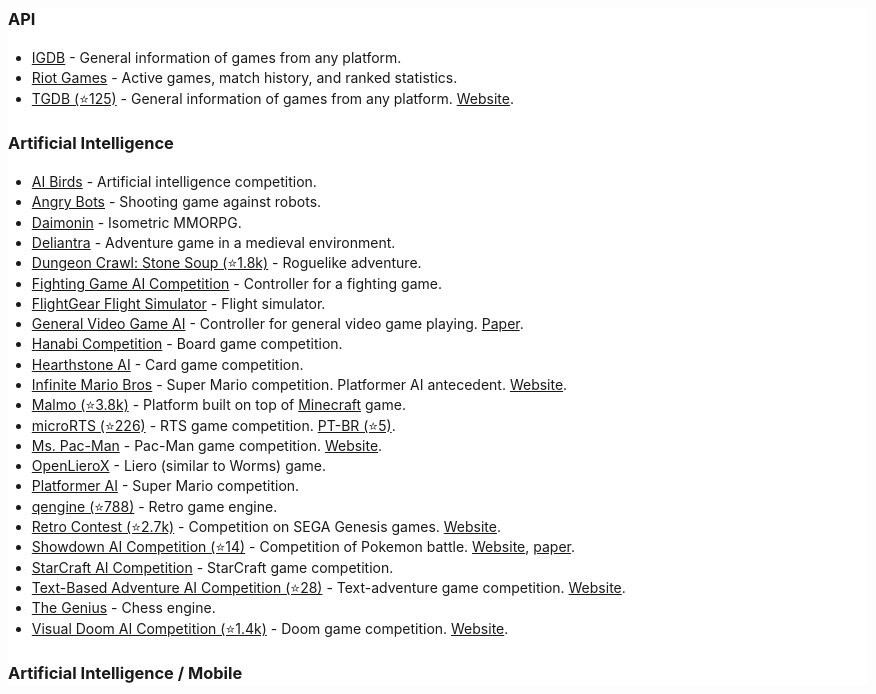 ### API

*   [IGDB](https://www.igdb.com/api) - General information of games from any platform.
*   [Riot Games](https://developer.riotgames.com/) - Active games, match history, and ranked statistics.
*   [TGDB (⭐125)](https://github.com/TheGamesDB/TheGamesDB/) - General information of games from any platform. [Website](https://thegamesdb.net/).

### Artificial Intelligence

*   [AI Birds](http://aibirds.org) - Artificial intelligence competition.
*   [Angry Bots](http://www.aigameresearch.org/demo-item/pcg-angry-bots/) - Shooting game against robots.
*   [Daimonin](https://www.daimonin.org/) - Isometric MMORPG.
*   [Deliantra](http://www.deliantra.net/) - Adventure game in a medieval environment.
*   [Dungeon Crawl: Stone Soup (⭐1.8k)](https://github.com/crawl/crawl) - Roguelike adventure.
*   [Fighting Game AI Competition](http://www.ice.ci.ritsumei.ac.jp/\~ftgaic/) - Controller for a fighting game.
*   [FlightGear Flight Simulator](http://home.flightgear.org/) - Flight simulator.
*   [General Video Game AI](http://www.gvgai.net/) - Controller for general video game playing. [Paper](https://arxiv.org/abs/1802.10363).
*   [Hanabi Competition](http://hanabi.aiclash.com/) - Board game competition.
*   [Hearthstone AI](https://dockhorn.antares.uberspace.de/wordpress/) - Card game competition.
*   [Infinite Mario Bros](http://www.marioai.org/) - Super Mario competition. Platformer AI antecedent. [Website](http://julian.togelius.com/mariocompetition2009/).
*   [Malmo (⭐3.8k)](https://github.com/Microsoft/malmo) - Platform built on top of [Minecraft](https://www.minecraft.net/en-us/) game.
*   [microRTS (⭐226)](https://github.com/santiontanon/microrts) - RTS game competition. [PT-BR (⭐5)](https://github.com/rubensolv/MicroRTS).
*   [Ms. Pac-Man](http://gameaibook.org/wp-content/uploads/2016/10/mspacman-master.zip) - Pac-Man game competition. [Website](https://github.com/leomaurodesenv/game-datasets/blob/master/README.md/www.pacmanvghosts.co.uk).
*   [OpenLieroX](http://www.openlierox.net/) - Liero (similar to Worms) game.
*   [Platformer AI](https://sites.google.com/site/platformersai/) - Super Mario competition.
*   [qengine (⭐788)](https://github.com/klaussilveira/qengine) - Retro game engine.
*   [Retro Contest (⭐2.7k)](https://github.com/openai/retro) - Competition on SEGA Genesis games. [Website](https://openai.com/blog/retro-contest/).
*   [Showdown AI Competition (⭐14)](https://github.com/scotchkorean27/showdownaiclient) - Competition of Pokemon battle. [Website](http://game.engineering.nyu.edu/showdown-ai-competition/), [paper](http://game.engineering.nyu.edu/wp-content/uploads/2017/02/CIG_2017_paper_87-1.pdf).
*   [StarCraft AI Competition](https://sites.google.com/site/starcraftaic/) - StarCraft game competition.
*   [Text-Based Adventure AI Competition (⭐28)](https://github.com/Atkrye/IEEE-CIG-Text-Adventurer-Competition) - Text-adventure game competition. [Website](http://atkrye.github.io/IEEE-CIG-Text-Adventurer-Competition/).
*   [The Genius](http://thegenius.sourceforge.net/) - Chess engine.
*   [Visual Doom AI Competition (⭐1.4k)](https://github.com/mwydmuch/ViZDoom) - Doom game competition. [Website](http://vizdoom.cs.put.edu.pl/).

### Artificial Intelligence / Mobile
